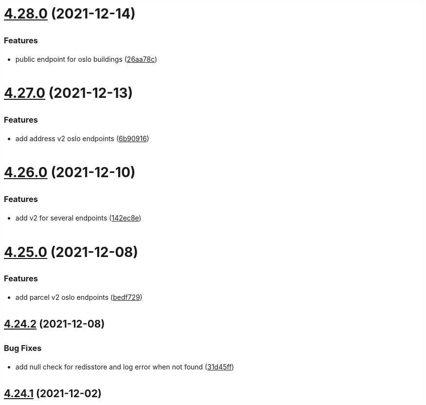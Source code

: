 # [4.28.0](https://github.com/informatievlaanderen/public-api/compare/v4.27.0...v4.28.0) (2021-12-14)


### Features

* public endpoint for oslo buildings ([26aa78c](https://github.com/informatievlaanderen/public-api/commit/26aa78c9cfe1346c77f2783433bbdcefc0d73f0f))

# [4.27.0](https://github.com/informatievlaanderen/public-api/compare/v4.26.0...v4.27.0) (2021-12-13)


### Features

* add address v2 oslo endpoints ([6b90916](https://github.com/informatievlaanderen/public-api/commit/6b9091648eace28559c209c3c1b583c9aa61934b))

# [4.26.0](https://github.com/informatievlaanderen/public-api/compare/v4.25.0...v4.26.0) (2021-12-10)


### Features

* add v2 for several endpoints ([142ec8e](https://github.com/informatievlaanderen/public-api/commit/142ec8e8559ed990009aa349bb0dc66493cd2e83))

# [4.25.0](https://github.com/informatievlaanderen/public-api/compare/v4.24.2...v4.25.0) (2021-12-08)


### Features

* add parcel v2 oslo endpoints ([bedf729](https://github.com/informatievlaanderen/public-api/commit/bedf729c844265c0f228b44718814eaf1f1cfd0a))

## [4.24.2](https://github.com/informatievlaanderen/public-api/compare/v4.24.1...v4.24.2) (2021-12-08)


### Bug Fixes

* add null check for redisstore and log error when not found ([31d45ff](https://github.com/informatievlaanderen/public-api/commit/31d45ff51407699aa24422aa2b29fad8d9901156))

## [4.24.1](https://github.com/informatievlaanderen/public-api/compare/v4.24.0...v4.24.1) (2021-12-02)
